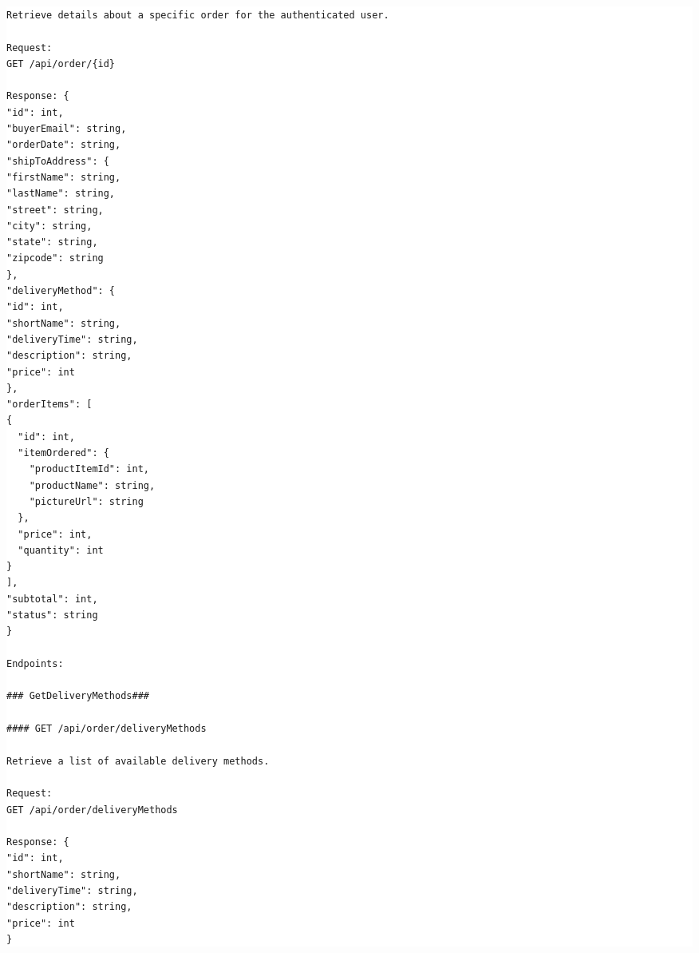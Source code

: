 	Retrieve details about a specific order for the authenticated user.

	Request:
	GET /api/order/{id}

	Response: {
	"id": int,
	"buyerEmail": string,
	"orderDate": string,
	"shipToAddress": {
    "firstName": string,
    "lastName": string,
    "street": string,
    "city": string,
    "state": string,
    "zipcode": string
	},
	"deliveryMethod": {
    "id": int,
    "shortName": string,
    "deliveryTime": string,
    "description": string,
    "price": int
	},
	"orderItems": [
    {
      "id": int,
      "itemOrdered": {
        "productItemId": int,
        "productName": string,
        "pictureUrl": string
      },
      "price": int,
      "quantity": int
    }
	],
	"subtotal": int,
	"status": string
	} 

	Endpoints:

	### GetDeliveryMethods###

	#### GET /api/order/deliveryMethods

	Retrieve a list of available delivery methods.

	Request: 
	GET /api/order/deliveryMethods

	Response: {
    "id": int,
    "shortName": string,
    "deliveryTime": string,
    "description": string,
    "price": int
	}
